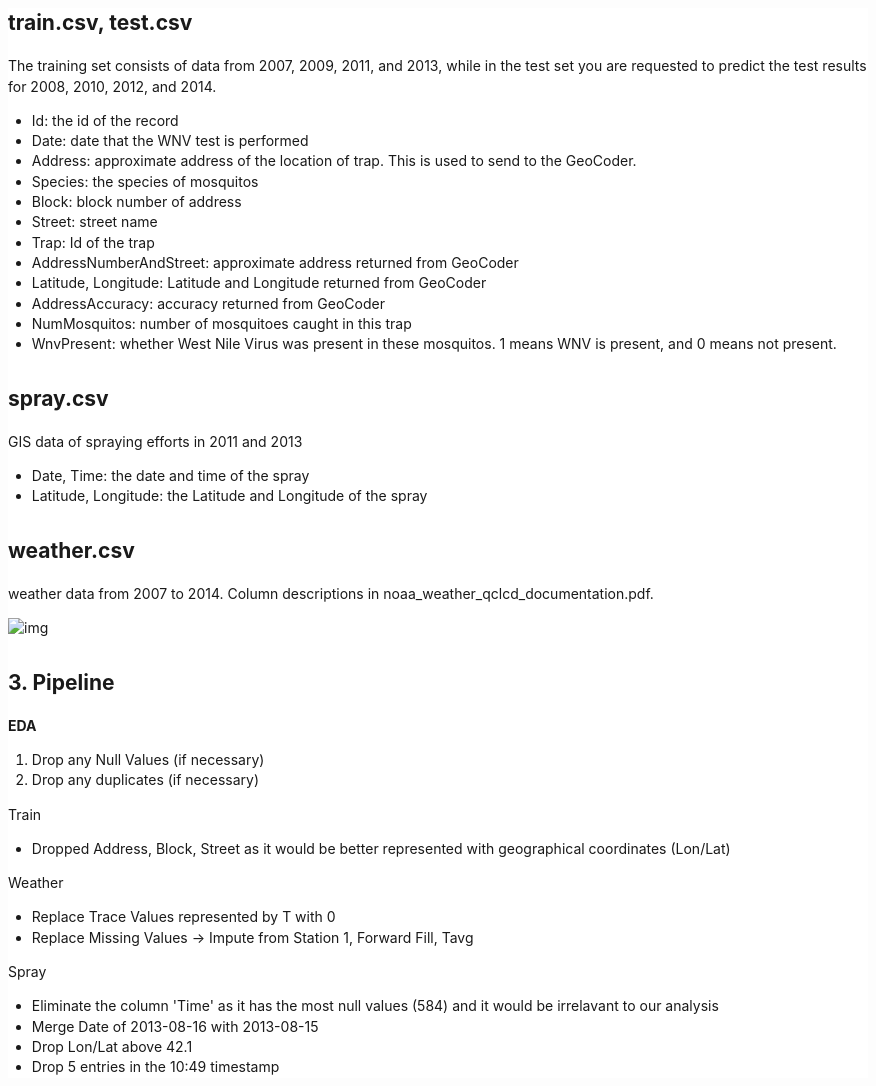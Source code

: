## train.csv, test.csv

The training set consists of data from 2007, 2009, 2011, and 2013, while in the test set you are requested to predict the test results for 2008, 2010, 2012, and 2014.

- Id: the id of the record
- Date: date that the WNV test is performed
- Address: approximate address of the location of trap. This is used to send to the GeoCoder.
- Species: the species of mosquitos
- Block: block number of address
- Street: street name
- Trap: Id of the trap
- AddressNumberAndStreet: approximate address returned from GeoCoder
- Latitude, Longitude: Latitude and Longitude returned from GeoCoder
- AddressAccuracy: accuracy returned from GeoCoder
- NumMosquitos: number of mosquitoes caught in this trap
- WnvPresent: whether West Nile Virus was present in these mosquitos. 1 means WNV is present, and 0 means not present.

## spray.csv

GIS data of spraying efforts in 2011 and 2013

- Date, Time: the date and time of the spray
- Latitude, Longitude: the Latitude and Longitude of the spray

## weather.csv

weather data from 2007 to 2014. Column descriptions in noaa_weather_qclcd_documentation.pdf.

![img](https://lh6.googleusercontent.com/KX-BIHkHIyMSjgEQiB_YWV3ruxRiKskG1tJyXQ1mOKgmic8JgJmAY_P3Lk0JdJHbdcRpCw_i9eYiFAn70CoHW1JfukMVwH-CicOtk_JxZm8uaFDu6eTD7UNNyCxUmA-8zhK9-z-djVg)

## 3. Pipeline

**EDA** 

1. Drop any Null Values (if necessary)
2. Drop any duplicates (if necessary)

Train

- Dropped Address, Block, Street as it would be better represented with geographical coordinates (Lon/Lat)

Weather

- Replace Trace Values represented by T with 0
- Replace Missing Values -> Impute from Station 1, Forward Fill, Tavg 

Spray

- Eliminate the column 'Time' as it has the most null values (584) and it would be irrelavant to our analysis
- Merge Date of 2013-08-16 with 2013-08-15
- Drop Lon/Lat above 42.1 
- Drop 5 entries in the 10:49 timestamp
